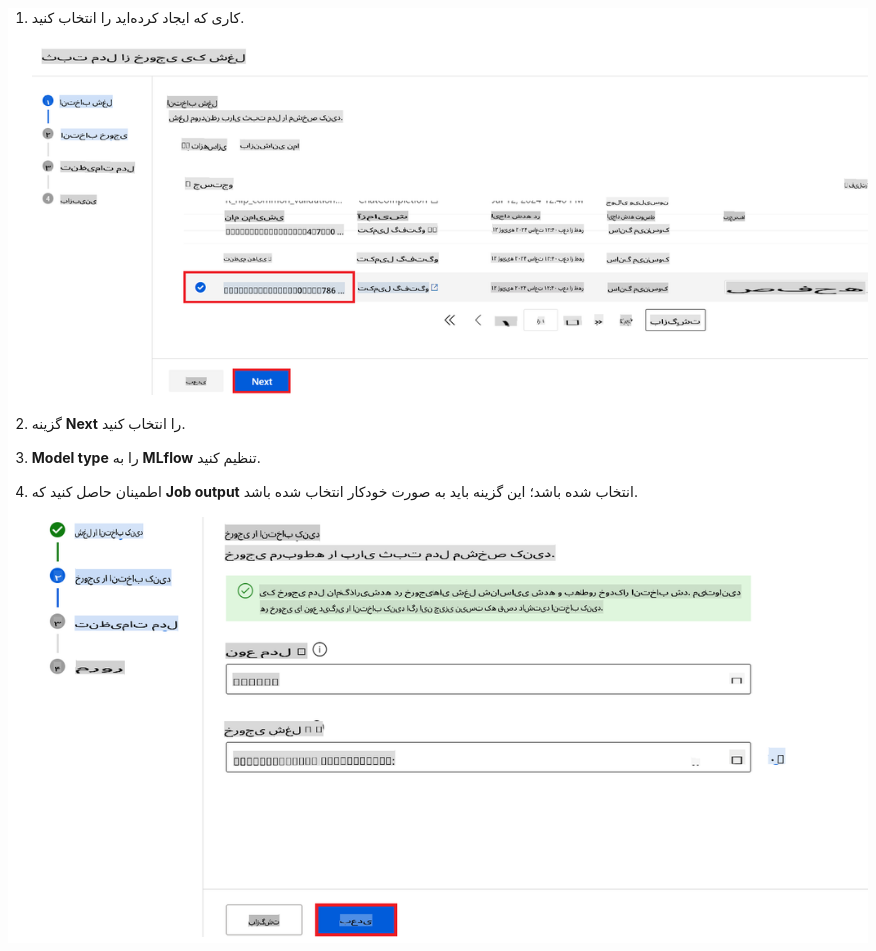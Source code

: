 1. کاری که ایجاد کرده‌اید را انتخاب کنید.

    ![انتخاب کار.](../../../../../../translated_images/07-02-select-job.a5d34472aead80a4b69594f277dd43491c6aaf42d847940c1dc2081d909a23f3.fa.png)

1. گزینه **Next** را انتخاب کنید.

1. **Model type** را به **MLflow** تنظیم کنید.

1. اطمینان حاصل کنید که **Job output** انتخاب شده باشد؛ این گزینه باید به صورت خودکار انتخاب شده باشد.

    ![انتخاب خروجی.](../../../../../../translated_images/07-03-select-output.e1a56a25db9065901df821343ff894ca45ce0569c3daf30b5aafdd060f26e059.fa.png)
